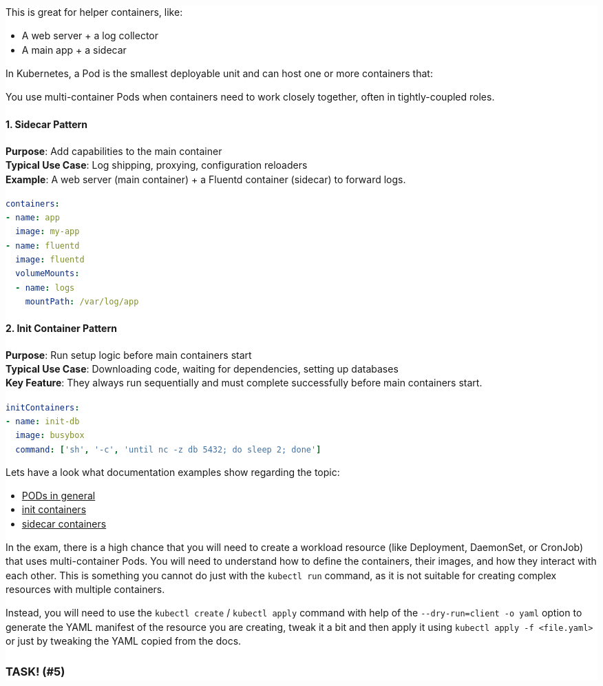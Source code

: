 This is great for helper containers, like:

* A web server + a log collector
* A main app + a sidecar

In Kubernetes, a Pod is the smallest deployable unit and can host one or more containers that:

You use multi-container Pods when containers need to work closely together, often in tightly-coupled roles.

#### 1. Sidecar Pattern
**Purpose**: Add capabilities to the main container <br>
**Typical Use Case**: Log shipping, proxying, configuration reloaders <br>
**Example**: A web server (main container) + a Fluentd container (sidecar) to forward logs.

```yaml
containers:
- name: app
  image: my-app
- name: fluentd
  image: fluentd
  volumeMounts:
  - name: logs
    mountPath: /var/log/app
```

#### 2. Init Container Pattern
**Purpose**: Run setup logic before main containers start <br>
**Typical Use Case**: Downloading code, waiting for dependencies, setting up databases <br>
**Key Feature**: They always run sequentially and must complete successfully before main containers start.

```yaml
initContainers:
- name: init-db
  image: busybox
  command: ['sh', '-c', 'until nc -z db 5432; do sleep 2; done']
```

Lets have a look what documentation examples show regarding the topic:
* [PODs in general](https://kubernetes.io/docs/concepts/workloads/pods/)
* [init containers](https://kubernetes.io/docs/concepts/workloads/pods/init-containers/)
* [sidecar containers](https://kubernetes.io/docs/concepts/workloads/pods/sidecar-containers/)

In the exam, there is a high chance that you will need to create a workload resource (like Deployment, DaemonSet, or CronJob) that uses multi-container Pods. You will need to understand how to define the containers, their images, and how they interact with each other. This is something you cannot do just with the `kubectl run` command, as it is not suitable for creating complex resources with multiple containers.

Instead, you will need to use the `kubectl create` / `kubectl apply` command with help of the `--dry-run=client -o yaml` option to generate the YAML manifest of the resource you are creating, tweak it a bit and then apply it using `kubectl apply -f <file.yaml>` or just by tweaking the YAML copied from the docs.

### TASK! (#5)
